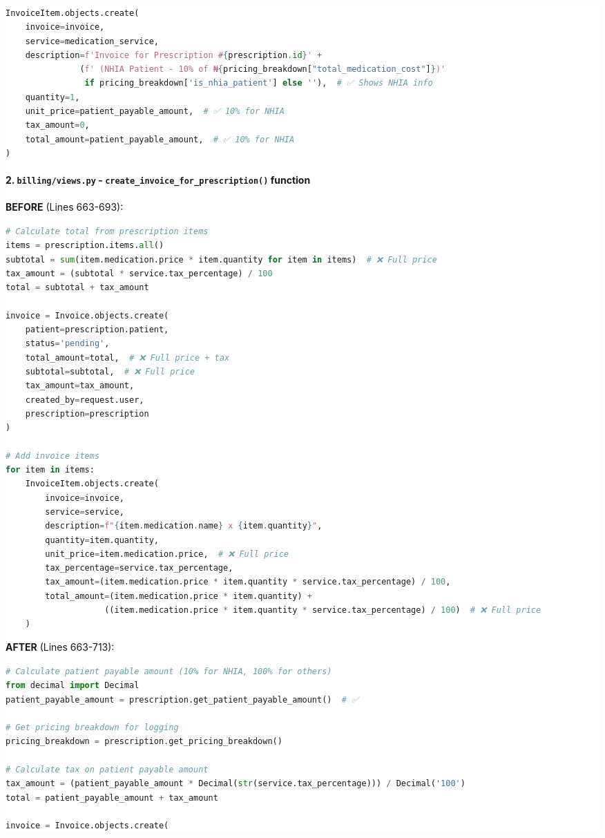 ```python
InvoiceItem.objects.create(
    invoice=invoice,
    service=medication_service,
    description=f'Invoice for Prescription #{prescription.id}' + 
               (f' (NHIA Patient - 10% of ₦{pricing_breakdown["total_medication_cost"]})' 
                if pricing_breakdown['is_nhia_patient'] else ''),  # ✅ Shows NHIA info
    quantity=1,
    unit_price=patient_payable_amount,  # ✅ 10% for NHIA
    tax_amount=0,
    total_amount=patient_payable_amount,  # ✅ 10% for NHIA
)
```

#### 2. `billing/views.py` - `create_invoice_for_prescription()` function

**BEFORE** (Lines 663-693):
```python
# Calculate total from prescription items
items = prescription.items.all()
subtotal = sum(item.medication.price * item.quantity for item in items)  # ❌ Full price
tax_amount = (subtotal * service.tax_percentage) / 100
total = subtotal + tax_amount

invoice = Invoice.objects.create(
    patient=prescription.patient,
    status='pending',
    total_amount=total,  # ❌ Full price + tax
    subtotal=subtotal,  # ❌ Full price
    tax_amount=tax_amount,
    created_by=request.user,
    prescription=prescription
)

# Add invoice items
for item in items:
    InvoiceItem.objects.create(
        invoice=invoice,
        service=service,
        description=f"{item.medication.name} x {item.quantity}",
        quantity=item.quantity,
        unit_price=item.medication.price,  # ❌ Full price
        tax_percentage=service.tax_percentage,
        tax_amount=(item.medication.price * item.quantity * service.tax_percentage) / 100,
        total_amount=(item.medication.price * item.quantity) + 
                    ((item.medication.price * item.quantity * service.tax_percentage) / 100)  # ❌ Full price
    )
```

**AFTER** (Lines 663-713):
```python
# Calculate patient payable amount (10% for NHIA, 100% for others)
from decimal import Decimal
patient_payable_amount = prescription.get_patient_payable_amount()  # ✅

# Get pricing breakdown for logging
pricing_breakdown = prescription.get_pricing_breakdown()

# Calculate tax on patient payable amount
tax_amount = (patient_payable_amount * Decimal(str(service.tax_percentage))) / Decimal('100')
total = patient_payable_amount + tax_amount

invoice = Invoice.objects.create(
```